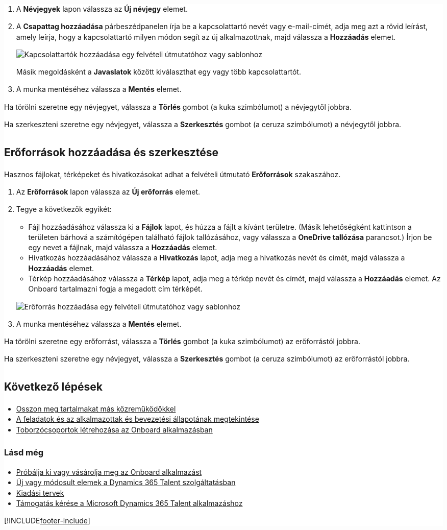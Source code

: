 1. A **Névjegyek** lapon válassza az **Új névjegy** elemet.
2. A **Csapattag hozzáadása** párbeszédpanelen írja be a kapcsolattartó nevét vagy e-mail-címét, adja meg azt a rövid leírást, amely leírja, hogy a kapcsolattartó milyen módon segít az új alkalmazottnak, majd válassza a **Hozzáadás** elemet. 

    ![[Kapcsolattartók hozzáadása egy felvételi útmutatóhoz vagy sablonhoz](./media/onboard-edit-add-contact.png)](./media/onboard-edit-add-contact.png)

    Másik megoldásként a **Javaslatok** között kiválaszthat egy vagy több kapcsolattartót.

3. A munka mentéséhez válassza a **Mentés** elemet.

Ha törölni szeretne egy névjegyet, válassza a **Törlés** gombot (a kuka szimbólumot) a névjegytől jobbra.

Ha szerkeszteni szeretne egy névjegyet, válassza a **Szerkesztés** gombot (a ceruza szimbólumot) a névjegytől jobbra.

## <a name="add-or-edit-resources"></a>Erőforrások hozzáadása és szerkesztése

Hasznos fájlokat, térképeket és hivatkozásokat adhat a felvételi útmutató **Erőforrások** szakaszához.

1. Az **Erőforrások** lapon válassza az **Új erőforrás** elemet.
2. Tegye a következők egyikét:

    - Fájl hozzáadásához válassza ki a **Fájlok** lapot, és húzza a fájlt a kívánt területre. (Másik lehetőségként kattintson a területen bárhová a számítógépen található fájlok tallózásához, vagy válassza a **OneDrive tallózása** parancsot.) Írjon be egy nevet a fájlnak, majd válassza a **Hozzáadás** elemet.
    - Hivatkozás hozzáadásához válassza a **Hivatkozás** lapot, adja meg a hivatkozás nevét és címét, majd válassza a **Hozzáadás** elemet.
    - Térkép hozzáadásához válassza a **Térkép** lapot, adja meg a térkép nevét és címét, majd válassza a **Hozzáadás** elemet. Az Onboard tartalmazni fogja a megadott cím térképét.

    ![[Erőforrás hozzáadása egy felvételi útmutatóhoz vagy sablonhoz](./media/onboard-edit-add-resource.png)](./media/onboard-edit-add-resource.png)

3. A munka mentéséhez válassza a **Mentés** elemet.

Ha törölni szeretne egy erőforrást, válassza a **Törlés** gombot (a kuka szimbólumot) az erőforrástól jobbra.

Ha szerkeszteni szeretne egy névjegyet, válassza a **Szerkesztés** gombot (a ceruza szimbólumot) az erőforrástól jobbra.

## <a name="next-steps"></a>Következő lépések

- [Osszon meg tartalmakat más közreműködőkkel](./onboard-share-template.md)
- [A feladatok és az alkalmazottak és bevezetési állapotának megtekintése](./onboard-view-status.md)
- [Toborzócsoportok létrehozása az Onboard alkalmazásban](./onboard-create-team.md)

### <a name="see-also"></a>Lásd még

- [Próbálja ki vagy vásárolja meg az Onboard alkalmazást](https://dynamics.microsoft.com/talent/onboard/)
- [Új vagy módosult elemek a Dynamics 365 Talent szolgáltatásban](./whats-new.md)
- [Kiadási tervek](https://docs.microsoft.com/business-applications-release-notes/index)
- [Támogatás kérése a Microsoft Dynamics 365 Talent alkalmazáshoz](./talent-support.md)


[!INCLUDE[footer-include](../includes/footer-banner.md)]